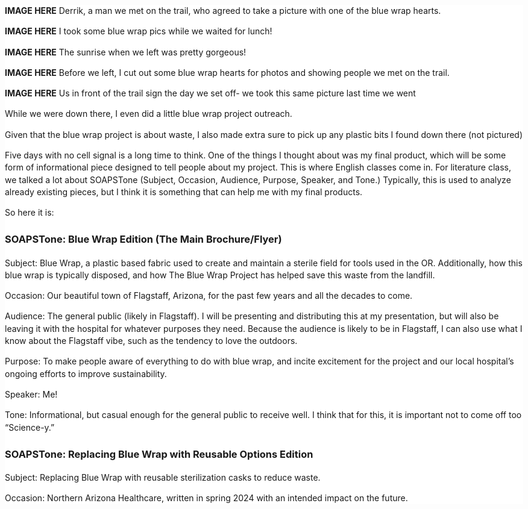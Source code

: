 **IMAGE HERE**
Derrik, a man we met on the trail, who agreed to take a picture with one of the blue wrap hearts.

**IMAGE HERE**
I took some blue wrap pics while we waited for lunch!

**IMAGE HERE**
The sunrise when we left was pretty gorgeous!

**IMAGE HERE**
Before we left, I cut out some blue wrap hearts for photos and showing people we met on the trail.

**IMAGE HERE**
Us in front of the trail sign the day we set off- we took this same picture last time we went

While we were down there, I even did a little blue wrap project outreach.

Given that the blue wrap project is about waste, I also made extra sure to pick up any plastic bits I found down there (not pictured)

Five days with no cell signal is a long time to think. One of the things I thought about was my final product, which will be some form of informational piece designed to tell people about my project. This is where English classes come in. For literature class, we talked a lot about SOAPSTone (Subject, Occasion, Audience, Purpose, Speaker, and Tone.) Typically, this is used to analyze already existing pieces, but I think it is something that can help me with my final products.

So here it is:

### SOAPSTone: Blue Wrap Edition (The Main Brochure/Flyer)

Subject: Blue Wrap, a plastic based fabric used to create and maintain a sterile field for tools used in the OR. Additionally, how this blue wrap is typically disposed, and how The Blue Wrap Project has helped save this waste from the landfill.

Occasion: Our beautiful town of Flagstaff, Arizona, for the past few years and all the decades to come.

Audience: The general public (likely in Flagstaff). I will be presenting and distributing this at my presentation, but will also be leaving it with the hospital for whatever purposes they need. Because the audience is likely to be in Flagstaff, I can also use what I know about the Flagstaff vibe, such as the tendency to love the outdoors.

Purpose: To make people aware of everything to do with blue wrap, and incite excitement for the project and our local hospital’s ongoing efforts to improve sustainability.

Speaker: Me!

Tone: Informational, but casual enough for the general public to receive well. I think that for this, it is important not to come off too “Science-y.”

### SOAPSTone: Replacing Blue Wrap with Reusable Options Edition

Subject: Replacing Blue Wrap with reusable sterilization casks to reduce waste.

Occasion: Northern Arizona Healthcare, written in spring 2024 with an intended impact on the future.
